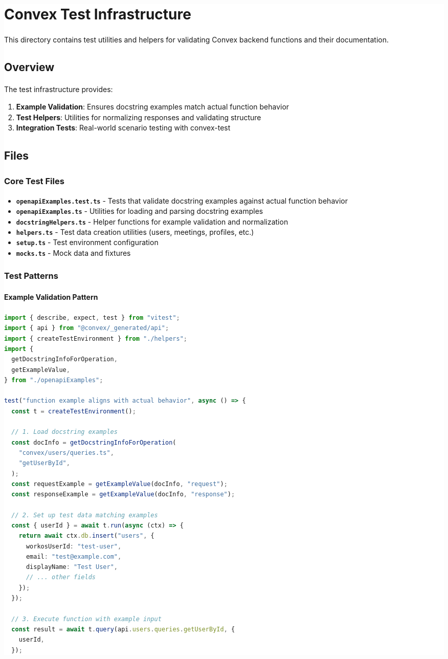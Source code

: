 # Convex Test Infrastructure

This directory contains test utilities and helpers for validating Convex backend functions and their documentation.

## Overview

The test infrastructure provides:

1. **Example Validation**: Ensures docstring examples match actual function behavior
2. **Test Helpers**: Utilities for normalizing responses and validating structure
3. **Integration Tests**: Real-world scenario testing with convex-test

## Files

### Core Test Files

- **`openapiExamples.test.ts`** - Tests that validate docstring examples against actual function behavior
- **`openapiExamples.ts`** - Utilities for loading and parsing docstring examples
- **`docstringHelpers.ts`** - Helper functions for example validation and normalization
- **`helpers.ts`** - Test data creation utilities (users, meetings, profiles, etc.)
- **`setup.ts`** - Test environment configuration
- **`mocks.ts`** - Mock data and fixtures

### Test Patterns

#### Example Validation Pattern

```typescript
import { describe, expect, test } from "vitest";
import { api } from "@convex/_generated/api";
import { createTestEnvironment } from "./helpers";
import {
  getDocstringInfoForOperation,
  getExampleValue,
} from "./openapiExamples";

test("function example aligns with actual behavior", async () => {
  const t = createTestEnvironment();

  // 1. Load docstring examples
  const docInfo = getDocstringInfoForOperation(
    "convex/users/queries.ts",
    "getUserById",
  );
  const requestExample = getExampleValue(docInfo, "request");
  const responseExample = getExampleValue(docInfo, "response");

  // 2. Set up test data matching examples
  const { userId } = await t.run(async (ctx) => {
    return await ctx.db.insert("users", {
      workosUserId: "test-user",
      email: "test@example.com",
      displayName: "Test User",
      // ... other fields
    });
  });

  // 3. Execute function with example input
  const result = await t.query(api.users.queries.getUserById, {
    userId,
  });
```